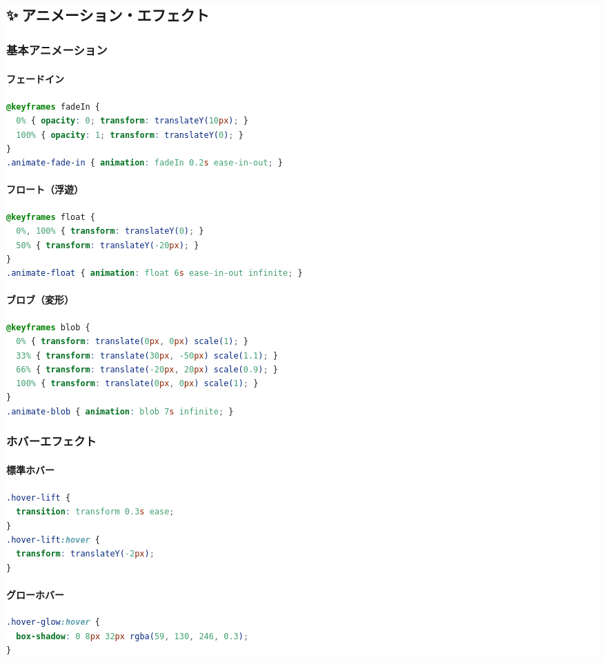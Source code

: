 
## ✨ アニメーション・エフェクト

### 基本アニメーション

#### フェードイン
```css
@keyframes fadeIn {
  0% { opacity: 0; transform: translateY(10px); }
  100% { opacity: 1; transform: translateY(0); }
}
.animate-fade-in { animation: fadeIn 0.2s ease-in-out; }
```

#### フロート（浮遊）
```css
@keyframes float {
  0%, 100% { transform: translateY(0); }
  50% { transform: translateY(-20px); }
}
.animate-float { animation: float 6s ease-in-out infinite; }
```

#### ブロブ（変形）
```css
@keyframes blob {
  0% { transform: translate(0px, 0px) scale(1); }
  33% { transform: translate(30px, -50px) scale(1.1); }
  66% { transform: translate(-20px, 20px) scale(0.9); }
  100% { transform: translate(0px, 0px) scale(1); }
}
.animate-blob { animation: blob 7s infinite; }
```

### ホバーエフェクト

#### 標準ホバー
```css
.hover-lift {
  transition: transform 0.3s ease;
}
.hover-lift:hover {
  transform: translateY(-2px);
}
```

#### グローホバー
```css
.hover-glow:hover {
  box-shadow: 0 8px 32px rgba(59, 130, 246, 0.3);
}
```
